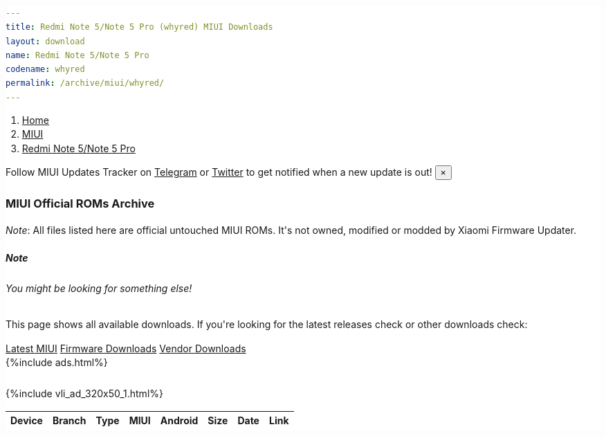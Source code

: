 ```yaml
---
title: Redmi Note 5/Note 5 Pro (whyred) MIUI Downloads
layout: download
name: Redmi Note 5/Note 5 Pro
codename: whyred
permalink: /archive/miui/whyred/
---
```

<nav aria-label="breadcrumb">
    <ol class="breadcrumb">
        <li class="breadcrumb-item"><a href="/">Home</a></li>
        <li class="breadcrumb-item"><a href="/miui/">MIUI</a></li>
        <li class="breadcrumb-item active" aria-current="page"><a href="/miui/whyred/">Redmi Note 5/Note 5 Pro</a></li>
    </ol>
</nav>
<div class="alert alert-primary alert-dismissible fade show" role="alert">
    Follow MIUI Updates Tracker on <a href="https://t.me/MIUIUpdatesTracker" class="alert-link">Telegram</a>
     or <a href="https://twitter.com/MiFwUpdater" class="alert-link">Twitter</a> to get notified when a new update is out!
    <button type="button" class="close" data-dismiss="alert" aria-label="Close">
        <span aria-hidden="true">&times;</span>
    </button>
</div>

### MIUI Official ROMs Archive
*Note*: All files listed here are official untouched MIUI ROMs. It's not owned, modified or modded by Xiaomi Firmware Updater.
<div class="card">
  <div class="card-body">
    <h5 class="card-title">Note</h5>
    <h6 class="card-subtitle mb-2 text-muted">You might be looking for something else!</h6>
    <p class="card-text">This page shows all available downloads.
     If you're looking for the latest releases check or other downloads check:</p>
    <a href="/miui/whyred/" class="card-link">Latest MIUI</a>
    <a href="/firmware/whyred/" class="card-link">Firmware Downloads</a>
    <a href="/vendor/whyred/" class="card-link">Vendor Downloads</a>
  </div>
</div>
{%include ads.html%}
<div class="row justify-content-center">
    <div class="col-10">
        <div class="table-responsive-md" style="margin-top: 25px;">
            {%include vli_ad_320x50_1.html%}
            <table id="miui" class="display dt-responsive nowrap compact table table-striped table-hover table-sm">
                <thead class="thead-dark">
                    <tr>
                        <th data-ref="device">Device</th>
                        <th data-ref="branch">Branch</th>
                        <th data-ref="type">Type</th>
                        <th data-ref="miui">MIUI</th>
                        <th data-ref="android">Android</th>
                        <th data-ref="size">Size</th>
                        <th data-ref="size">Date</th>
                        <th data-ref="link">Link</th>
                    </tr>
                </thead>
                <tbody>